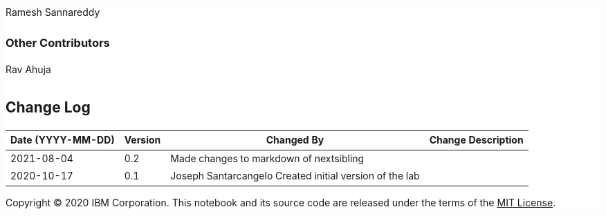 Ramesh Sannareddy


### Other Contributors


Rav Ahuja


## Change Log


| Date (YYYY-MM-DD) | Version | Changed By                                               | Change Description |
| ----------------- | ------- | -------------------------------------------------------- | ------------------ |
| 2021-08-04        | 0.2     | Made changes to markdown of nextsibling                  |                    |
| 2020-10-17        | 0.1     | Joseph Santarcangelo  Created initial version of the lab |                    |


Copyright © 2020 IBM Corporation. This notebook and its source code are released under the terms of the [MIT License](https://cognitiveclass.ai/mit-license?utm_medium=Exinfluencer&utm_source=Exinfluencer&utm_content=000026UJ&utm_term=10006555&utm_id=NA-SkillsNetwork-Channel-SkillsNetworkCoursesIBMDeveloperSkillsNetworkPY0220ENSkillsNetwork23455606-2021-01-01&cm_mmc=Email_Newsletter-\_-Developer_Ed%2BTech-\_-WW_WW-\_-SkillsNetwork-Courses-IBMDeveloperSkillsNetwork-PY0101EN-SkillsNetwork-19487395&cm_mmca1=000026UJ&cm_mmca2=10006555&cm_mmca3=M12345678&cvosrc=email.Newsletter.M12345678&cvo_campaign=000026UJ).



```python

```


```python

```
